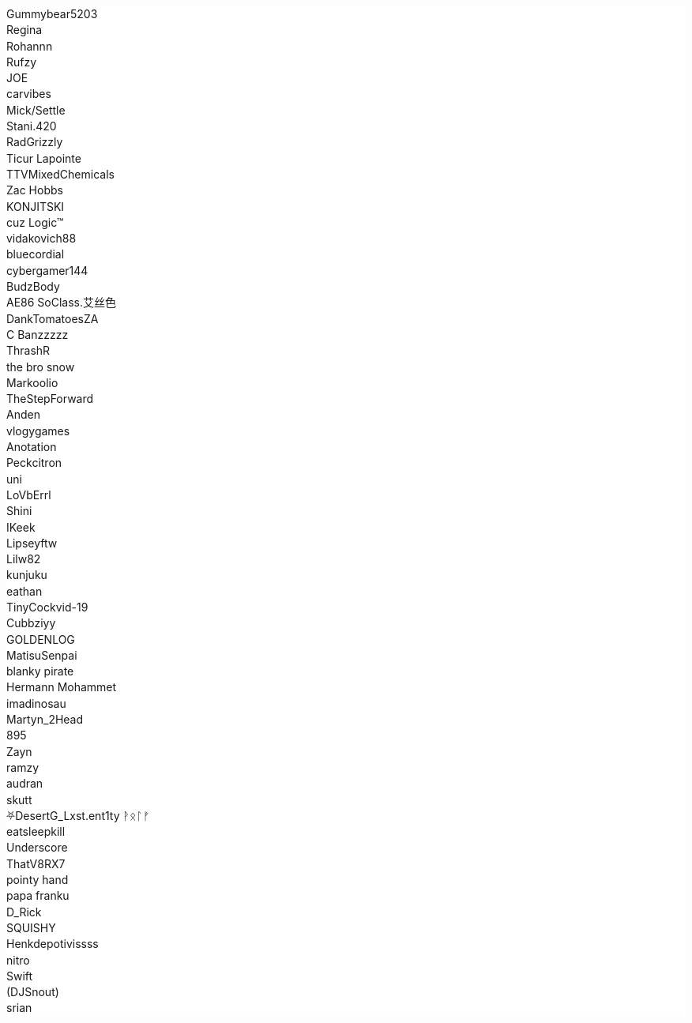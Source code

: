 Gummybear5203  
Regina  
Rohannn  
Rufzy  
JOE  
carvibes  
Mick/Settle  
Stani.420  
RadGrizzly  
Ticur Lapointe  
TTVMixedChemicals  
Zac Hobbs  
KONJITSKI  
cuz Logic™  
vidakovich88  
bluecordial  
cybergamer144  
BudzBody  
AE86
SoClass.艾丝色  
DankTomatoesZA  
C Banzzzzz  
ThrashR  
the bro snow  
Markoolio  
TheStepForward  
Anden  
vlogygames  
Anotation  
Peckcitron  
uni  
LoVbErrl  
Shini  
IKeek  
Lipseyftw  
Lilw82  
kunjuku  
eathan  
TinyCockvid-19  
Cubbziyy  
GOLDENLOG  
MatisuSenpai  
blanky pirate  
Hermann Mohammet  
imadinosau  
Martyn_2Head  
895  
Zayn  
ramzy  
audran  
skutt  
⛧DesertG_Lxst.ent1ty ᚹᛟᛚᚠ  
eatsleepkill  
Underscore  
ThatV8RX7  
pointy hand  
papa franku  
D_Rick  
SQUISHY  
Henkdepotivissss  
nitro  
Swift  
(DJSnout)  
srian  